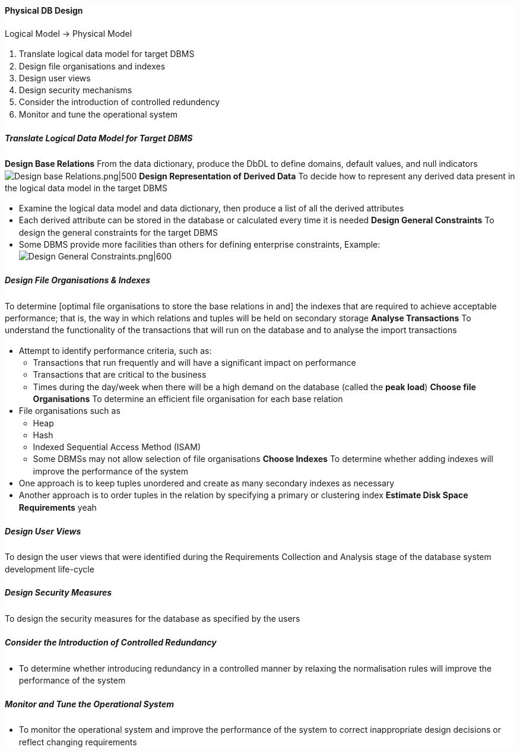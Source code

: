 
#### Physical DB Design
Logical Model $\rightarrow$ Physical Model
1. Translate logical data model for target DBMS
2. Design file organisations and indexes
3. Design user views
4. Design security mechanisms
5. Consider the introduction of controlled redundency
6. Monitor and tune the operational system
##### Translate Logical Data Model for Target DBMS
**Design Base Relations**
From the data dictionary, produce the DbDL to define domains, default values, and null indicators
![Design base Relations.png|500](/img/user/Leeds%20University/Computer%20Science/Year%201/Databases/6.%20Logical%20Database%20Design/images/Design%20base%20Relations.png)
**Design Representation of Derived Data**
To decide how to represent any derived data present in the logical data model in the target DBMS
- Examine the logical data model and data dictionary, then produce a list of all the derived attributes
- Each derived attribute can be stored in the database or calculated every time it is needed
**Design General Constraints**
To design the general constraints for the target DBMS
- Some DBMS provide more facilities than others for defining enterprise constraints, Example:
![Design General Constraints.png|600](/img/user/Leeds%20University/Computer%20Science/Year%201/Databases/6.%20Logical%20Database%20Design/images/Design%20General%20Constraints.png)
##### Design File Organisations & Indexes
To determine \[optimal file organisations to store the base relations in and] the indexes that are required to achieve acceptable performance; that is, the way in which relations and tuples will be held on secondary storage
**Analyse Transactions**
To understand the functionality of the transactions that will run on the database and to analyse the import transactions
- Attempt to identify performance criteria, such as:
	- Transactions that run frequently and will have a significant impact on performance
	- Transactions that are critical to the business
	- Times during the day/week when there will be a high demand on the database (called the **peak load**)
**Choose file Organisations**
To determine an efficient file organisation for each base relation
- File organisations such as
	- Heap
	- Hash
	- Indexed Sequential Access Method (ISAM)
	- Some DBMSs may not allow selection of file organisations
**Choose Indexes**
To determine whether adding indexes will improve the performance of the system
- One approach is to keep tuples unordered and create as many secondary indexes as necessary
- Another approach is to order tuples in the relation by specifying a primary or clustering index
**Estimate Disk Space Requirements**
yeah
##### Design User Views
To design the user views that were identified during the Requirements Collection and Analysis stage of the database system development life-cycle
##### Design Security Measures
To design the security measures for the database as specified by the users
##### Consider the Introduction of Controlled Redundancy
- To determine whether introducing redundancy in a controlled manner by relaxing the normalisation rules will improve the performance of the system
##### Monitor and Tune the Operational System
- To monitor the operational system and improve the performance of the system to correct inappropriate design decisions or reflect changing requirements
